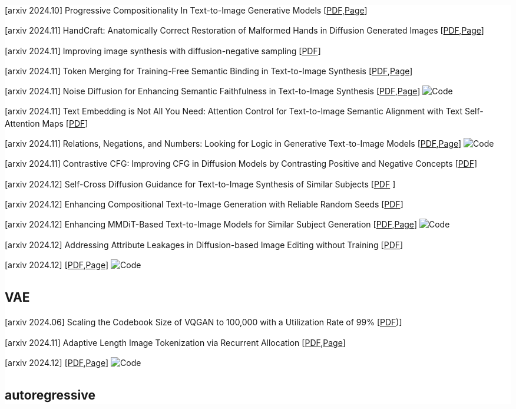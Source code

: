 [arxiv 2024.10]  Progressive Compositionality In Text-to-Image Generative Models [[PDF](https://arxiv.org/abs/2410.16719),[Page](https://github.com/evansh666/EvoGen)]

[arxiv 2024.11]  HandCraft: Anatomically Correct Restoration of Malformed Hands in Diffusion Generated Images [[PDF](https://arxiv.org/abs/2411.04332),[Page](https://kfzyqin.github.io/handcraft/)]

[arxiv 2024.11] Improving image synthesis with diffusion-negative sampling  [[PDF](https://arxiv.org/abs/2411.05473)]

[arxiv 2024.11]  Token Merging for Training-Free Semantic Binding in Text-to-Image Synthesis [[PDF](https://arxiv.org/abs/2411.07132),[Page](https://github.com/hutaiHang/ToMe)]

[arxiv 2024.11] Noise Diffusion for Enhancing Semantic Faithfulness in Text-to-Image Synthesis  [[PDF](https://arxiv.org/abs/2411.16503),[Page](https://github.com/Bomingmiao/NoiseDiffusion)] ![Code](https://img.shields.io/github/stars/Bomingmiao/NoiseDiffusion?style=social&label=Star)

[arxiv 2024.11] Text Embedding is Not All You Need: Attention Control for Text-to-Image Semantic Alignment with Text Self-Attention Maps  [[PDF](https://arxiv.org/abs/2411.15236)]

[arxiv 2024.11] Relations, Negations, and Numbers: Looking for Logic in Generative Text-to-Image Models  [[PDF](https://arxiv.org/abs/2411.17066),[Page](https://github.com/ColinConwell/T2I-Probology)] ![Code](https://img.shields.io/github/stars/ColinConwell/T2I-Probology?style=social&label=Star)

[arxiv 2024.11] Contrastive CFG: Improving CFG in Diffusion Models by Contrasting Positive and Negative Concepts  [[PDF](https://arxiv.org/abs/2411.17077)] 

[arxiv 2024.12] Self-Cross Diffusion Guidance for Text-to-Image Synthesis of Similar Subjects  [[PDF](https://arxiv.org/pdf/2411.18936) ]

[arxiv 2024.12] Enhancing Compositional Text-to-Image Generation with Reliable Random Seeds  [[PDF](https://arxiv.org/abs/2411.18810)]

[arxiv 2024.12]  Enhancing MMDiT-Based Text-to-Image Models for Similar Subject Generation [[PDF](https://arxiv.org/pdf/2411.18301),[Page](https://github.com/wtybest/EnMMDiT)] ![Code](https://img.shields.io/github/stars/wtybest/EnMMDiT?style=social&label=Star)

[arxiv 2024.12] Addressing Attribute Leakages in Diffusion-based Image Editing without Training  [[PDF](https://arxiv.org/abs/2412.04715)]


[arxiv 2024.12]   [[PDF](),[Page]()] ![Code](https://img.shields.io/github/stars/xxx?style=social&label=Star)




## VAE 

[arxiv 2024.06] Scaling the Codebook Size of VQGAN to 100,000 with a Utilization Rate of 99%  [[PDF](https://arxiv.org/abs/2406.11837))]

[arxiv 2024.11]  Adaptive Length Image Tokenization via Recurrent Allocation [[PDF](https://arxiv.org/abs/2411.02393),[Page](https://github.com/ShivamDuggal4/adaptive-length-tokenizer)]

[arxiv 2024.12]   [[PDF](),[Page]()] ![Code](https://img.shields.io/github/stars/xxx?style=social&label=Star)


## autoregressive
